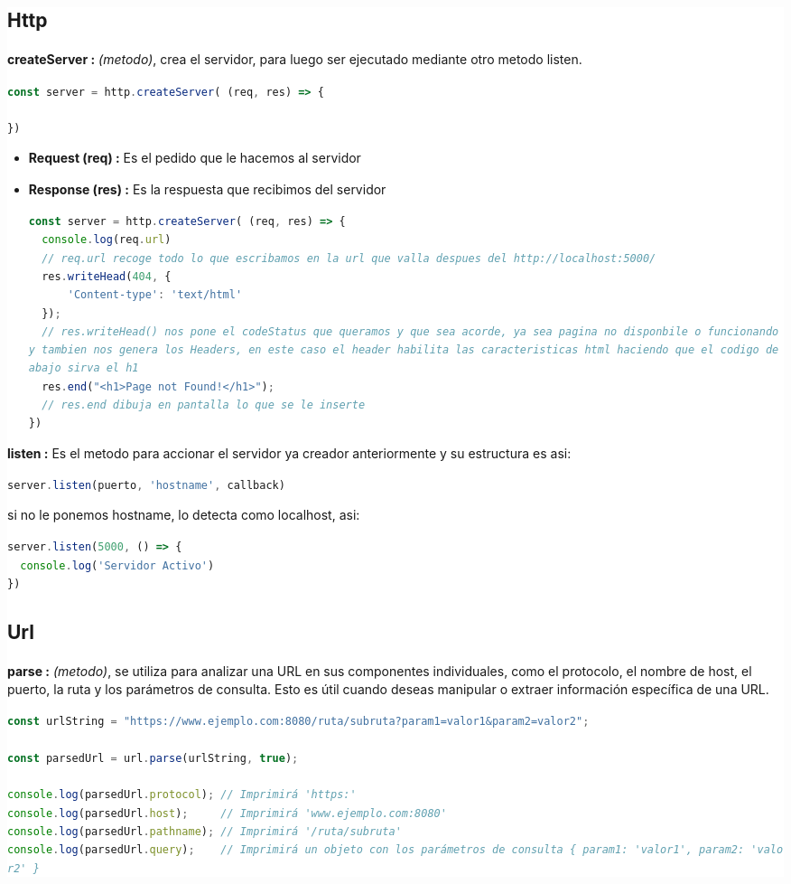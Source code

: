   
## Http

**createServer :**  *(metodo)*, crea el servidor, para luego ser ejecutado mediante otro metodo listen.

``` javascript
const server = http.createServer( (req, res) => {

})
```

  - **Request (req) :** Es el pedido que le hacemos al servidor 
  - **Response (res) :** Es la respuesta que recibimos del servidor 

    ``` javascript
    const server = http.createServer( (req, res) => {
      console.log(req.url)
      // req.url recoge todo lo que escribamos en la url que valla despues del http://localhost:5000/
      res.writeHead(404, {
          'Content-type': 'text/html'
      });
      // res.writeHead() nos pone el codeStatus que queramos y que sea acorde, ya sea pagina no disponbile o funcionando y tambien nos genera los Headers, en este caso el header habilita las caracteristicas html haciendo que el codigo de abajo sirva el h1
      res.end("<h1>Page not Found!</h1>");
      // res.end dibuja en pantalla lo que se le inserte
    })
    ```

**listen :** Es el metodo para accionar el servidor ya creador anteriormente y su estructura es asi: 

``` javascript
server.listen(puerto, 'hostname', callback) 
```
si no le ponemos hostname, lo detecta como localhost, asi:

``` javascript
server.listen(5000, () => {
  console.log('Servidor Activo')
}) 
```

## Url  

**parse :** *(metodo)*,  se utiliza para analizar una URL en sus componentes individuales, como el protocolo, el nombre de host, el puerto, la ruta y los parámetros de consulta. Esto es útil cuando deseas manipular o extraer información específica de una URL.

```javascript
const urlString = "https://www.ejemplo.com:8080/ruta/subruta?param1=valor1&param2=valor2";

const parsedUrl = url.parse(urlString, true);

console.log(parsedUrl.protocol); // Imprimirá 'https:'
console.log(parsedUrl.host);     // Imprimirá 'www.ejemplo.com:8080'
console.log(parsedUrl.pathname); // Imprimirá '/ruta/subruta'
console.log(parsedUrl.query);    // Imprimirá un objeto con los parámetros de consulta { param1: 'valor1', param2: 'valor2' }
```
